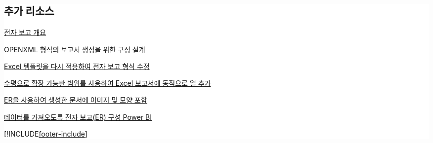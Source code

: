 ## <a name="additional-resources"></a>추가 리소스

[전자 보고 개요](general-electronic-reporting.md)

[OPENXML 형식의 보고서 생성을 위한 구성 설계](tasks\er-design-reports-openxml-2016-11.md)

[Excel 템플릿을 다시 적용하여 전자 보고 형식 수정](modify-electronic-reporting-format-reapply-excel-template.md)

[수평으로 확장 가능한 범위를 사용하여 Excel 보고서에 동적으로 열 추가](tasks/er-horizontal-1.md)

[ER을 사용하여 생성한 문서에 이미지 및 모양 포함](electronic-reporting-embed-images-shapes.md)

[데이터를 가져오도록 전자 보고(ER) 구성 Power BI](general-electronic-reporting-report-configuration-get-data-powerbi.md)


[!INCLUDE[footer-include](../../../includes/footer-banner.md)]
